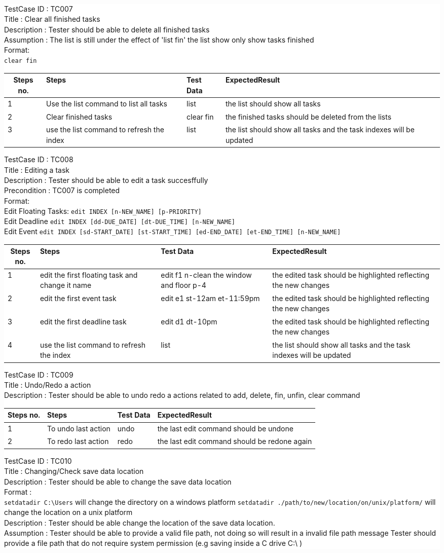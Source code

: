 
TestCase ID : TC007 <br>
Title : Clear all finished tasks <br>
Description : Tester should be able to delete all finished tasks <br>
Assumption : The list is still under the effect of 'list fin' the list show only show tasks finished <br>
Format: <br>
`clear fin` <br> 

Steps no. | Steps | Test Data | ExpectedResult
--- | :---------------- | :---------------- | :----------------
1 | Use the list command to list all tasks | list | the list should show all tasks
2 | Clear finished tasks | clear fin | the finished tasks should be deleted from the lists
3 | use the list command to refresh the index | list | the list should show all tasks and the task indexes will be updated


TestCase ID : TC008 <br>
Title : Editing a task <br>
Description : Tester should be able to edit a task succesffully <br>
Precondition : TC007 is completed <br>
Format: <br>
Edit Floating Tasks: `edit INDEX [n-NEW_NAME] [p-PRIORITY]` <br>
Edit Deadline `edit INDEX [dd-DUE_DATE] [dt-DUE_TIME] [n-NEW_NAME]` <br>
Edit Event `edit INDEX [sd-START_DATE] [st-START_TIME] [ed-END_DATE] [et-END_TIME] [n-NEW_NAME]` <br>

Steps no. | Steps | Test Data | ExpectedResult
--- | :---------------- | :---------------- | :----------------
1 | edit the first floating task and change it name | edit f1 n-clean the window and floor p-4| the edited task should be highlighted reflecting the new changes
2 | edit the first event task | edit e1 st-12am et-11:59pm | the edited task should be highlighted reflecting the new changes
3 | edit the first deadline task | edit d1 dt-10pm | the edited task should be highlighted reflecting the new changes 
4 | use the list command to refresh the index | list | the list should show all tasks and the task indexes will be updated

TestCase ID : TC009 <br>
Title : Undo/Redo a action <br> 
Description : Tester should be able to undo redo a actions related to add, delete, fin, unfin, clear command <br>

Steps no. | Steps | Test Data | ExpectedResult
--- | :---------------- | :---------------- | :----------------
1 | To undo last action | undo | the last edit command should be undone
2 | To redo last action | redo | the last edit command should be redone again

TestCase ID : TC010 <br>
Title : Changing/Check save data location <br>
Description : Tester should be able to change the save data location <br>
Format : <br>
`setdatadir C:\Users` will change the directory on a windows platform
`setdatadir ./path/to/new/location/on/unix/platform/` will change the location on a unix platform <br>
Description : Tester should be able change the location of the save data location. <br>
Assumption : Tester should be able to provide a valid file path, not doing so will result in a invalid file path message
Tester should provide a file path that do not require system permission (e.g saving inside a C drive C:\ )
